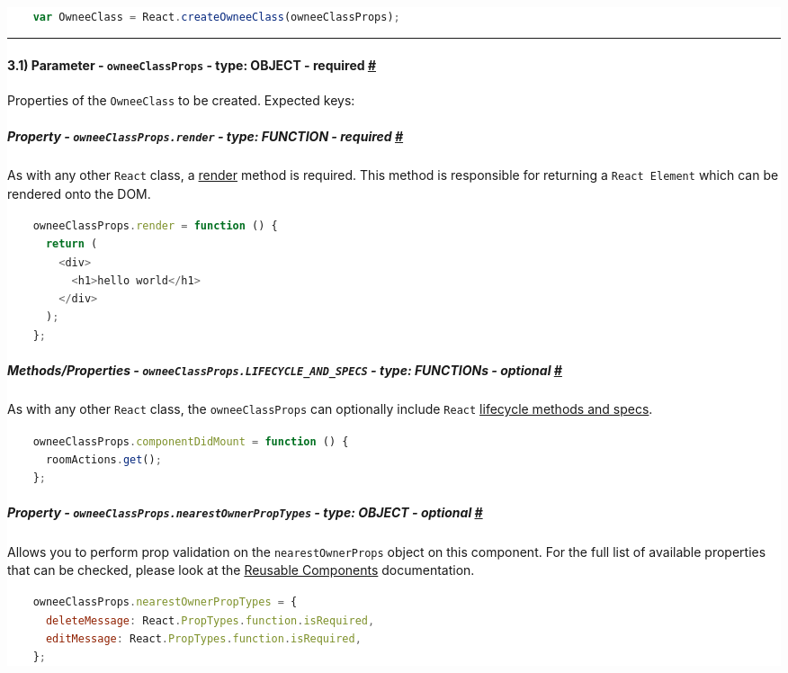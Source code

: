 ```javascript
    var OwneeClass = React.createOwneeClass(owneeClassProps);
```

***

#### <a id="createOwneeClass-owneeClassProps"></a>3.1) Parameter - `owneeClassProps` - type: OBJECT - required [#](#createOwneeClass-owneeClassProps)
Properties of the `OwneeClass` to be created. Expected keys:

##### <a id="owneeClassProps-render"></a>Property - `owneeClassProps.render` - type: FUNCTION - required [#](#owneeClassProps-render)
As with any other `React` class, a [render](#http://facebook.github.io/react/docs/component-specs.html#render) method is required. This method is responsible for returning a `React Element` which can be rendered onto the DOM.

```javascript
    owneeClassProps.render = function () {
      return (
        <div>
          <h1>hello world</h1>
        </div>
      );
    };
```

##### <a id="owneeClassProps-LIFECYCLE_AND_SPECS"></a>Methods/Properties - `owneeClassProps.LIFECYCLE_AND_SPECS` - type: FUNCTIONs - optional [#](#owneeClassProps-LIFECYCLE_AND_SPECS)
As with any other `React` class, the `owneeClassProps` can optionally include `React` [lifecycle methods and specs](#http://facebook.github.io/react/docs/component-specs.html).

```javascript
    owneeClassProps.componentDidMount = function () {
      roomActions.get();
    };
```

##### <a id="owneeClassProps-nearestOwnerPropTypes"></a>Property - `owneeClassProps.nearestOwnerPropTypes` - type: OBJECT - optional [#](#owneeClassProps-nearestOwnerPropTypes)
Allows you to perform prop validation on the `nearestOwnerProps` object on this component. For the full list of available properties that can be checked, please look at the [Reusable Components](http://facebook.github.io/react/docs/reusable-components.html) documentation.

```javascript
    owneeClassProps.nearestOwnerPropTypes = {
      deleteMessage: React.PropTypes.function.isRequired,
      editMessage: React.PropTypes.function.isRequired,
    };
```
